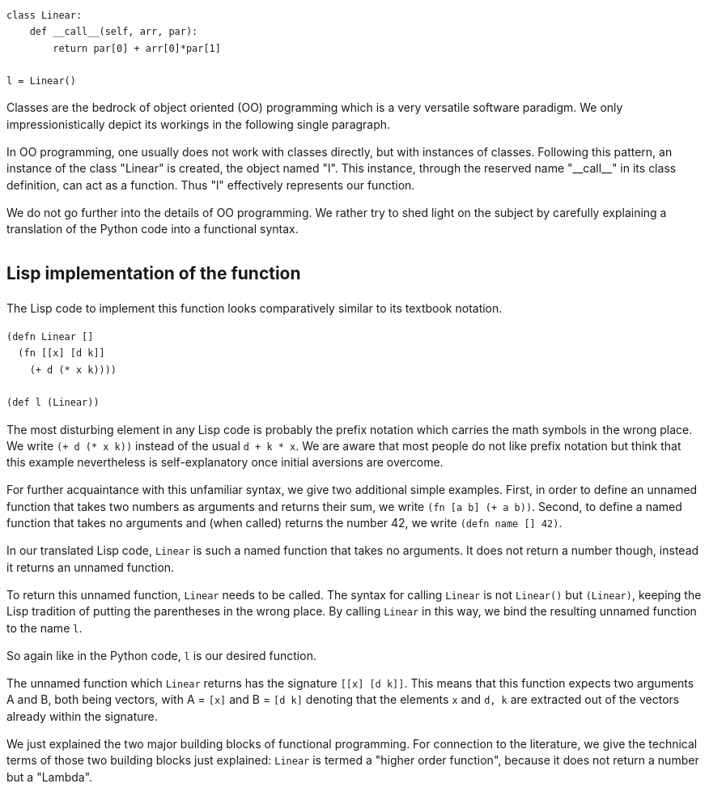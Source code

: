 ```
class Linear:
    def __call__(self, arr, par):
        return par[0] + arr[0]*par[1]

l = Linear()
```

Classes are the bedrock of object oriented (OO) programming which is a very versatile software paradigm. We only impressionistically depict its workings in the following single paragraph.

In OO programming, one usually does not work with classes directly, but with instances of classes. Following this pattern, an instance of the class "Linear" is created, the object named "l". This instance, through the reserved name "\_\_call\_\_" in its class definition, can act as a function. Thus "l" effectively represents our function.

We do not go further into the details of OO programming. We rather try to shed light on the subject by carefully explaining a translation of the Python code into a functional syntax.

## Lisp implementation of the function

The Lisp code to implement this function looks comparatively similar to its textbook notation.

```
(defn Linear []
  (fn [[x] [d k]]
    (+ d (* x k))))

(def l (Linear))
```

The most disturbing element in any Lisp code is probably the prefix notation which carries the math symbols in the wrong place. We write `(+ d (* x k))` instead of the usual `d + k * x`. We are aware that most people do not like prefix notation but think that this example nevertheless is self-explanatory once initial aversions are overcome.

For further acquaintance with this unfamiliar syntax, we give two additional simple examples. First, in order to define an unnamed function that takes two numbers as arguments and returns their sum, we write `(fn [a b] (+ a b))`. Second, to define a named function that takes no arguments and (when called) returns the number 42, we write `(defn name [] 42)`.

In our translated Lisp code, `Linear` is such a named function that takes no arguments. It does not return a number though, instead it returns an unnamed function.

To return this unnamed function, `Linear` needs to be called. The syntax for calling `Linear` is not `Linear()` but `(Linear)`, keeping the Lisp tradition of putting the parentheses in the wrong place. By calling `Linear` in this way, we bind the resulting unnamed function to the name `l`.

So again like in the Python code, `l` is our desired function.

The unnamed function which `Linear` returns has the signature `[[x] [d k]]`. This means that this function  expects two arguments A and B, both being vectors, with A = `[x]` and B = `[d k]` denoting that the elements `x` and `d, k` are extracted out of the vectors already within the signature.

We just explained the two major building blocks of functional programming. For connection to the literature, we give the technical terms of those two building blocks just explained: `Linear` is termed a "higher order function", because it does not return a number but a "Lambda".

